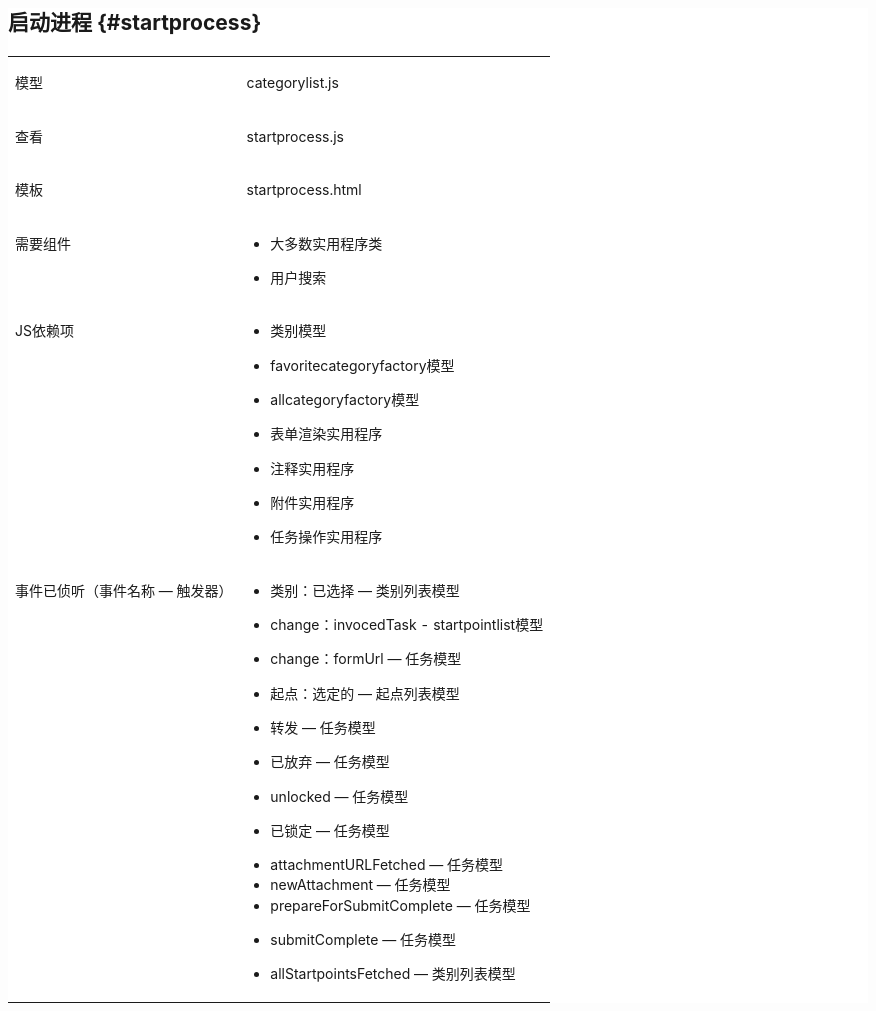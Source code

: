 ## 启动进程 {#startprocess}

<table>
 <tbody>
  <tr>
   <td><p>模型</p> </td>
   <td><p>categorylist.js</p> </td>
  </tr>
  <tr>
   <td><p>查看</p> </td>
   <td><p>startprocess.js</p> </td>
  </tr>
  <tr>
   <td><p>模板</p> </td>
   <td><p>startprocess.html</p> </td>
  </tr>
  <tr>
   <td><p>需要组件</p> </td>
   <td>
    <ul>
     <li><p>大多数实用程序类</p> </li>
     <li><p>用户搜索</p> </li>
    </ul> </td>
  </tr>
  <tr>
   <td><p>JS依赖项</p> </td>
   <td>
    <ul>
     <li><p>类别模型</p> </li>
     <li><p>favoritecategoryfactory模型</p> </li>
     <li><p>allcategoryfactory模型</p> </li>
     <li><p>表单渲染实用程序</p> </li>
     <li><p>注释实用程序</p> </li>
     <li><p>附件实用程序</p> </li>
     <li><p>任务操作实用程序</p> </li>
    </ul> </td>
  </tr>
  <tr>
   <td><p>事件已侦听（事件名称 — 触发器）</p> </td>
   <td>
    <ul>
     <li><p>类别：已选择 — 类别列表模型</p> </li>
     <li><p>change：invocedTask - startpointlist模型</p> </li>
     <li><p>change：formUrl — 任务模型</p> </li>
     <li><p>起点：选定的 — 起点列表模型</p> </li>
     <li><p>转发 — 任务模型</p> </li>
     <li><p>已放弃 — 任务模型</p> </li>
     <li><p>unlocked — 任务模型</p> </li>
     <li><p>已锁定 — 任务模型</p> </li>
     <li>attachmentURLFetched — 任务模型</li>
     <li>newAttachment — 任务模型</li>
     <li>prepareForSubmitComplete — 任务模型 </li>
     <li><p>submitComplete — 任务模型</p> </li>
     <li><p>allStartpointsFetched — 类别列表模型</p> </li>
    </ul> </td>
  </tr>
 </tbody>
</table>
